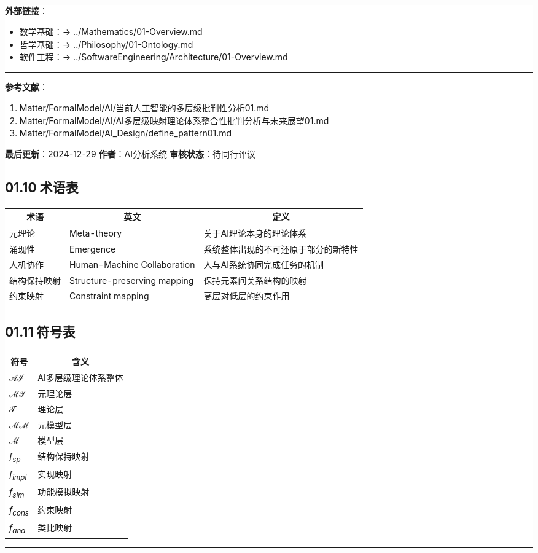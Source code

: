 **外部链接**：

- 数学基础：→ [../Mathematics/01-Overview.md](../Mathematics/01-Overview.md)
- 哲学基础：→ [../Philosophy/01-Ontology.md](../Philosophy/01-Ontology.md)
- 软件工程：→ [../SoftwareEngineering/Architecture/01-Overview.md](../SoftwareEngineering/Architecture/01-Overview.md)

---

**参考文献**：

1. Matter/FormalModel/AI/当前人工智能的多层级批判性分析01.md
2. Matter/FormalModel/AI/AI多层级映射理论体系整合性批判分析与未来展望01.md
3. Matter/FormalModel/AI_Design/define_pattern01.md

**最后更新**：2024-12-29
**作者**：AI分析系统
**审核状态**：待同行评议

## 01.10 术语表

| 术语 | 英文 | 定义 |
|------|------|------|
| 元理论 | Meta-theory | 关于AI理论本身的理论体系 |
| 涌现性 | Emergence | 系统整体出现的不可还原于部分的新特性 |
| 人机协作 | Human-Machine Collaboration | 人与AI系统协同完成任务的机制 |
| 结构保持映射 | Structure-preserving mapping | 保持元素间关系结构的映射 |
| 约束映射 | Constraint mapping | 高层对低层的约束作用 |

## 01.11 符号表

| 符号 | 含义 |
|------|------|
| $\mathcal{AI}$ | AI多层级理论体系整体 |
| $\mathcal{MT}$ | 元理论层 |
| $\mathcal{T}$ | 理论层 |
| $\mathcal{MM}$ | 元模型层 |
| $\mathcal{M}$ | 模型层 |
| $f_{sp}$ | 结构保持映射 |
| $f_{impl}$ | 实现映射 |
| $f_{sim}$ | 功能模拟映射 |
| $f_{cons}$ | 约束映射 |
| $f_{ana}$ | 类比映射 |

---